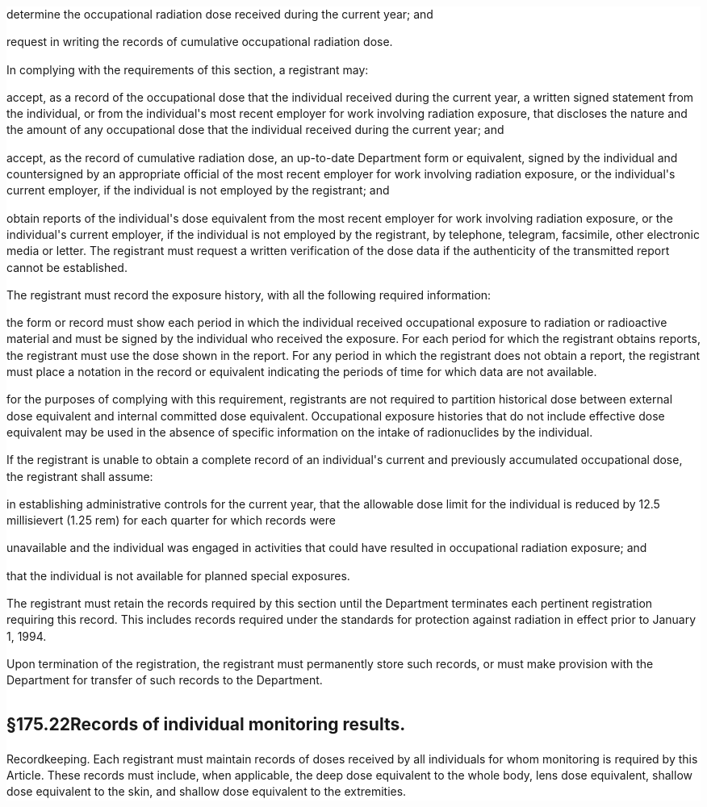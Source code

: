 determine the occupational radiation dose received during the current year; and

request in writing the records of cumulative occupational radiation dose.

In complying with the requirements of this section, a registrant may:

accept, as a record of the occupational dose that the individual received during the current year, a written signed statement from the individual, or from the individual's most recent employer for work involving radiation exposure, that discloses the nature and the amount of any occupational dose that the individual received during the current year; and

accept, as the record of cumulative radiation dose, an up-to-date Department form or equivalent, signed by the individual and countersigned by an appropriate official of the most recent employer for work involving radiation exposure, or the individual's current employer, if the individual is not employed by the registrant; and

obtain reports of the individual's dose equivalent from the most recent employer for work involving radiation exposure, or the individual's current employer, if the individual is not employed by the registrant, by telephone, telegram, facsimile, other electronic media or letter. The registrant must request a written verification of the dose data if the authenticity of the transmitted report cannot be established.

The registrant must record the exposure history, with all the following required information:

the form or record must show each period in which the individual received occupational exposure to radiation or radioactive material and must be signed by the individual who received the exposure. For each period for which the registrant obtains reports, the registrant must use the dose shown in the report. For any period in which the registrant does not obtain a report, the registrant must place a notation in the record or equivalent indicating the periods of time for which data are not available.

for the purposes of complying with this requirement, registrants are not required to partition historical dose between external dose equivalent and internal committed dose equivalent. Occupational exposure histories that do not include effective dose equivalent may be used in the absence of specific information on the intake of radionuclides by the individual.

If the registrant is unable to obtain a complete record of an individual's current and previously accumulated occupational dose, the registrant shall assume:

in establishing administrative controls for the current year, that the allowable dose limit for the individual is reduced by 12.5 millisievert (1.25 rem) for each quarter for which records were

unavailable and the individual was engaged in activities that could have resulted in occupational radiation exposure; and

that the individual is not available for planned special exposures.

The registrant must retain the records required by this section until the Department terminates each pertinent registration requiring this record. This includes records required under the standards for protection against radiation in effect prior to January 1, 1994.

Upon termination of the registration, the registrant must permanently store such records, or must make provision with the Department for transfer of such records to the Department.

## §175.22Records of individual monitoring results.

Recordkeeping. Each registrant must maintain records of doses received by all individuals for whom monitoring is required by this Article. These records must include, when applicable, the deep dose equivalent to the whole body, lens dose equivalent, shallow dose equivalent to the skin, and shallow dose equivalent to the extremities.
